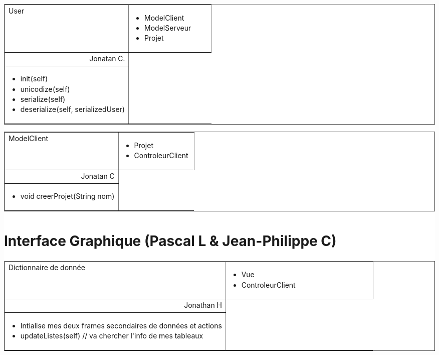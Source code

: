</blockquote></tr>
</table></blockquote>

<table width='70%' border='1'>
<blockquote><tr>
<blockquote><td width='60%'> User </td>
<td>
<ul><li>ModelClient<br>
</li><li>ModelServeur<br>
</li><li>Projet<br>
</li></ul></td>
</blockquote></tr>
<tr>
<blockquote><td align='right'>Jonatan C.</td>
</blockquote></tr>
<tr>
<blockquote><td>
<ul><li>init(self)<br>
</li><li>unicodize(self)<br>
</li><li>serialize(self)<br>
</li><li>deserialize(self, serializedUser)<br>
</li></ul></td>
</blockquote></tr>
</table></blockquote>

<table width='70%' border='1'>
<blockquote><tr>
<blockquote><td width='60%'> ModelClient </td>
<td>
<ul><li>Projet<br>
</li><li>ControleurClient<br>
</li></ul></td>
</blockquote></tr>
<tr>
<blockquote><td align='right'>Jonatan C</td>
</blockquote></tr>
<tr>
<blockquote><td>
<ul><li>void creerProjet(String nom)<br>
</li></ul></td>
</blockquote></tr>
</table></blockquote>

# Interface Graphique (Pascal L & Jean-Philippe C) #

<table width='70%' border='1'>
<blockquote><tr>
<blockquote><td width='60%'> Dictionnaire de donnée </td>
<td>
<ul><li>Vue<br>
</li><li>ControleurClient<br>
</li></ul></td>
</blockquote></tr>
<tr>
<blockquote><td align='right'> Jonathan H </td>
</blockquote></tr>
<tr>
<blockquote><td>
<ul><li>Intialise mes deux frames secondaires de données et actions<br>
</li><li>updateListes(self) // va chercher l'info de mes tableaux<br>
</li></ul></td>
</blockquote></tr>
</table></blockquote>
